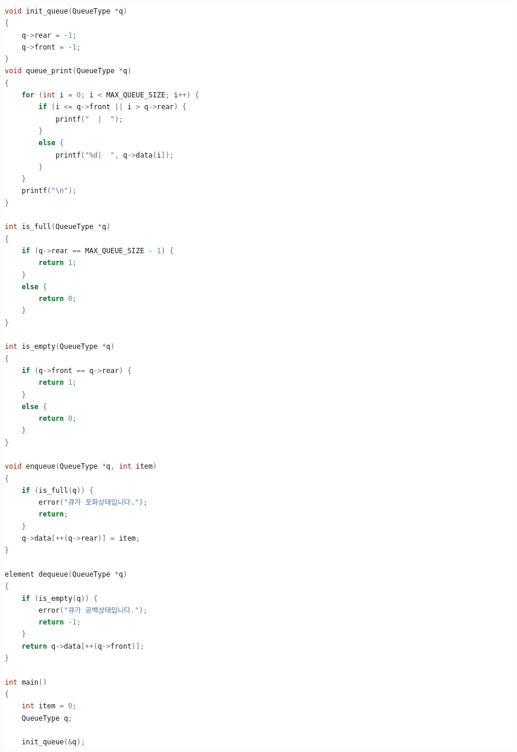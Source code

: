 ```c
void init_queue(QueueType *q)
{
    q->rear = -1;
    q->front = -1;
}
void queue_print(QueueType *q)
{
    for (int i = 0; i < MAX_QUEUE_SIZE; i++) {
        if (i <= q->front || i > q->rear) {
            printf("  |  ");
        }
        else {
            printf("%d|  ", q->data[i]);
        }
    }
    printf("\n");
}

int is_full(QueueType *q)
{
    if (q->rear == MAX_QUEUE_SIZE - 1) {
        return 1;
    }
    else {
        return 0;
    }
}

int is_empty(QueueType *q)
{
    if (q->front == q->rear) {
        return 1;
    }
    else {
        return 0;
    }
}

void enqueue(QueueType *q, int item)
{
    if (is_full(q)) {
        error("큐가 포화상태입니다.");
        return;
    }
    q->data[++(q->rear)] = item;
}

element dequeue(QueueType *q)
{
    if (is_empty(q)) {
        error("큐가 공백상태입니다.");
        return -1;
    }
    return q->data[++(q->front)];
}

int main()
{
    int item = 0;
    QueueType q;

    init_queue(&q);

```